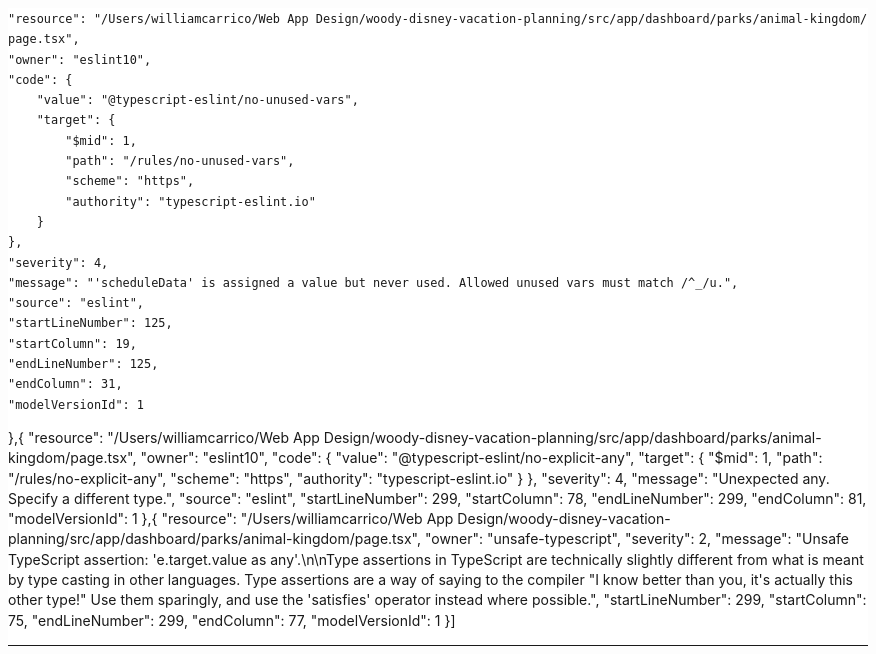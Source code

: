 	"resource": "/Users/williamcarrico/Web App Design/woody-disney-vacation-planning/src/app/dashboard/parks/animal-kingdom/page.tsx",
	"owner": "eslint10",
	"code": {
		"value": "@typescript-eslint/no-unused-vars",
		"target": {
			"$mid": 1,
			"path": "/rules/no-unused-vars",
			"scheme": "https",
			"authority": "typescript-eslint.io"
		}
	},
	"severity": 4,
	"message": "'scheduleData' is assigned a value but never used. Allowed unused vars must match /^_/u.",
	"source": "eslint",
	"startLineNumber": 125,
	"startColumn": 19,
	"endLineNumber": 125,
	"endColumn": 31,
	"modelVersionId": 1
},{
	"resource": "/Users/williamcarrico/Web App Design/woody-disney-vacation-planning/src/app/dashboard/parks/animal-kingdom/page.tsx",
	"owner": "eslint10",
	"code": {
		"value": "@typescript-eslint/no-explicit-any",
		"target": {
			"$mid": 1,
			"path": "/rules/no-explicit-any",
			"scheme": "https",
			"authority": "typescript-eslint.io"
		}
	},
	"severity": 4,
	"message": "Unexpected any. Specify a different type.",
	"source": "eslint",
	"startLineNumber": 299,
	"startColumn": 78,
	"endLineNumber": 299,
	"endColumn": 81,
	"modelVersionId": 1
},{
	"resource": "/Users/williamcarrico/Web App Design/woody-disney-vacation-planning/src/app/dashboard/parks/animal-kingdom/page.tsx",
	"owner": "unsafe-typescript",
	"severity": 2,
	"message": "Unsafe TypeScript assertion: 'e.target.value as any'.\n\nType assertions in TypeScript are technically slightly different from what is meant by type casting in other languages. Type assertions are a way of saying to the compiler \"I know better than you, it's actually this other type!\" Use them sparingly, and use the 'satisfies' operator instead where possible.",
	"startLineNumber": 299,
	"startColumn": 75,
	"endLineNumber": 299,
	"endColumn": 77,
	"modelVersionId": 1
}]

---